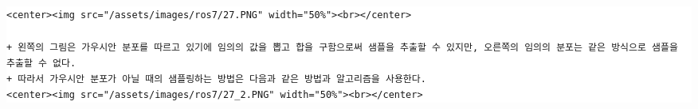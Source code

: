     <center><img src="/assets/images/ros7/27.PNG" width="50%"><br></center>

    + 왼쪽의 그림은 가우시안 분포를 따르고 있기에 임의의 값을 뽑고 합을 구함으로써 샘플을 추출할 수 있지만, 오른쪽의 임의의 분포는 같은 방식으로 샘플을 추출할 수 없다.
    + 따라서 가우시안 분포가 아닐 때의 샘플링하는 방법은 다음과 같은 방법과 알고리즘을 사용한다.
    <center><img src="/assets/images/ros7/27_2.PNG" width="50%"><br></center>